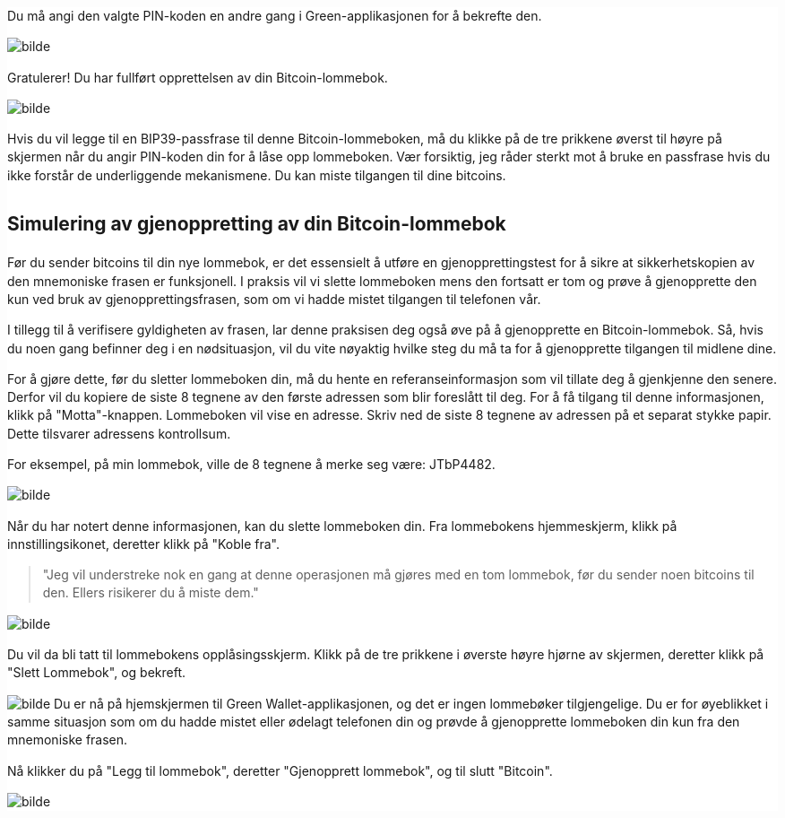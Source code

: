Du må angi den valgte PIN-koden en andre gang i Green-applikasjonen for å bekrefte den.

![bilde](assets/12.webp)

Gratulerer! Du har fullført opprettelsen av din Bitcoin-lommebok.

![bilde](assets/14.webp)

Hvis du vil legge til en BIP39-passfrase til denne Bitcoin-lommeboken, må du klikke på de tre prikkene øverst til høyre på skjermen når du angir PIN-koden din for å låse opp lommeboken. Vær forsiktig, jeg råder sterkt mot å bruke en passfrase hvis du ikke forstår de underliggende mekanismene. Du kan miste tilgangen til dine bitcoins.

## Simulering av gjenoppretting av din Bitcoin-lommebok

Før du sender bitcoins til din nye lommebok, er det essensielt å utføre en gjenopprettingstest for å sikre at sikkerhetskopien av den mnemoniske frasen er funksjonell. I praksis vil vi slette lommeboken mens den fortsatt er tom og prøve å gjenopprette den kun ved bruk av gjenopprettingsfrasen, som om vi hadde mistet tilgangen til telefonen vår.

I tillegg til å verifisere gyldigheten av frasen, lar denne praksisen deg også øve på å gjenopprette en Bitcoin-lommebok. Så, hvis du noen gang befinner deg i en nødsituasjon, vil du vite nøyaktig hvilke steg du må ta for å gjenopprette tilgangen til midlene dine.

For å gjøre dette, før du sletter lommeboken din, må du hente en referanseinformasjon som vil tillate deg å gjenkjenne den senere. Derfor vil du kopiere de siste 8 tegnene av den første adressen som blir foreslått til deg.
For å få tilgang til denne informasjonen, klikk på "Motta"-knappen. Lommeboken vil vise en adresse. Skriv ned de siste 8 tegnene av adressen på et separat stykke papir. Dette tilsvarer adressens kontrollsum.

For eksempel, på min lommebok, ville de 8 tegnene å merke seg være: JTbP4482.

![bilde](assets/16.webp)

Når du har notert denne informasjonen, kan du slette lommeboken din. Fra lommebokens hjemmeskjerm, klikk på innstillingsikonet, deretter klikk på "Koble fra".

> "Jeg vil understreke nok en gang at denne operasjonen må gjøres med en tom lommebok, før du sender noen bitcoins til den. Ellers risikerer du å miste dem."

![bilde](assets/19.webp)

Du vil da bli tatt til lommebokens opplåsingsskjerm. Klikk på de tre prikkene i øverste høyre hjørne av skjermen, deretter klikk på "Slett Lommebok", og bekreft.

![bilde](assets/21.webp)
Du er nå på hjemskjermen til Green Wallet-applikasjonen, og det er ingen lommebøker tilgjengelige. Du er for øyeblikket i samme situasjon som om du hadde mistet eller ødelagt telefonen din og prøvde å gjenopprette lommeboken din kun fra den mnemoniske frasen.

Nå klikker du på "Legg til lommebok", deretter "Gjenopprett lommebok", og til slutt "Bitcoin".

![bilde](assets/23.webp)
